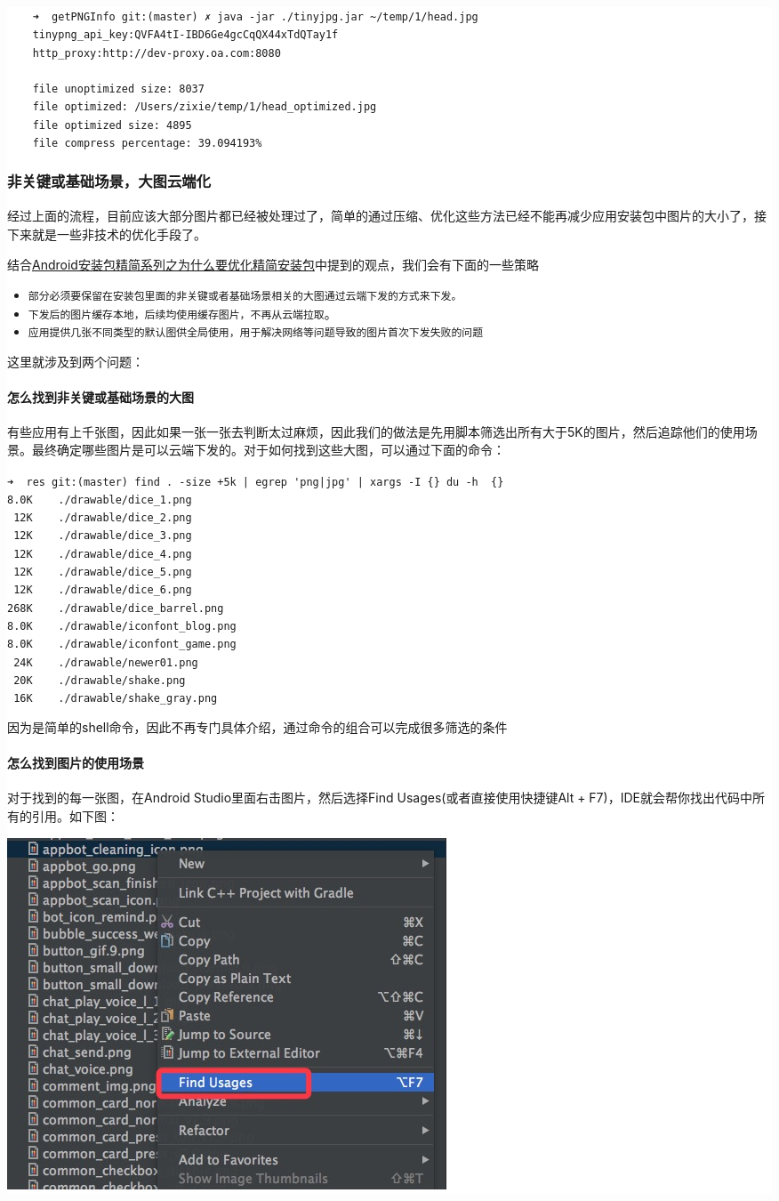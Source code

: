 		➜  getPNGInfo git:(master) ✗ java -jar ./tinyjpg.jar ~/temp/1/head.jpg
		tinypng_api_key:QVFA4tI-IBD6Ge4gcCqQX44xTdQTay1f
		http_proxy:http://dev-proxy.oa.com:8080
		
		file unoptimized size: 8037
		file optimized: /Users/zixie/temp/1/head_optimized.jpg
		file optimized size: 4895
		file compress percentage: 39.094193%

### 非关键或基础场景，大图云端化

经过上面的流程，目前应该大部分图片都已经被处理过了，简单的通过压缩、优化这些方法已经不能再减少应用安装包中图片的大小了，接下来就是一些非技术的优化手段了。

结合[Android安装包精简系列之为什么要优化精简安装包](http://blog.bihe0832.com/android-optimize-why.html)中提到的观点，我们会有下面的一些策略

- `部分必须要保留在安装包里面的非关键或者基础场景相关的大图通过云端下发的方式来下发。`
- `下发后的图片缓存本地，后续均使用缓存图片，不再从云端拉取`。
- `应用提供几张不同类型的默认图供全局使用，用于解决网络等问题导致的图片首次下发失败的问题`

这里就涉及到两个问题：

#### 怎么找到非关键或基础场景的大图

有些应用有上千张图，因此如果一张一张去判断太过麻烦，因此我们的做法是先用脚本筛选出所有大于5K的图片，然后追踪他们的使用场景。最终确定哪些图片是可以云端下发的。对于如何找到这些大图，可以通过下面的命令：

	➜  res git:(master) find . -size +5k | egrep 'png|jpg' | xargs -I {} du -h  {}
	8.0K	./drawable/dice_1.png
	 12K	./drawable/dice_2.png
	 12K	./drawable/dice_3.png
	 12K	./drawable/dice_4.png
	 12K	./drawable/dice_5.png
	 12K	./drawable/dice_6.png
	268K	./drawable/dice_barrel.png
	8.0K	./drawable/iconfont_blog.png
	8.0K	./drawable/iconfont_game.png
	 24K	./drawable/newer01.png
	 20K	./drawable/shake.png
	 16K	./drawable/shake_gray.png

因为是简单的shell命令，因此不再专门具体介绍，通过命令的组合可以完成很多筛选的条件

#### 怎么找到图片的使用场景

对于找到的每一张图，在Android Studio里面右击图片，然后选择Find Usages(或者直接使用快捷键Alt + F7)，IDE就会帮你找出代码中所有的引用。如下图：

![](./../public/images/android-studio-find-usages.jpg )